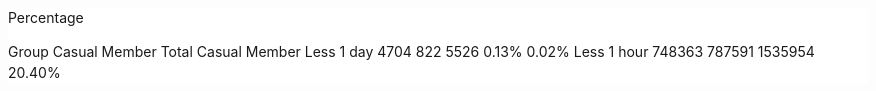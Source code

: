 Percentage

</div>

</th>
</tr>
<tr>
<th style="text-align:left;">
Group
</th>
<th style="text-align:right;">
Casual
</th>
<th style="text-align:right;">
Member
</th>
<th style="text-align:right;">
Total
</th>
<th style="text-align:right;">
Casual
</th>
<th style="text-align:right;">
Member
</th>
</tr>
</thead>
<tbody>
<tr>
<td style="text-align:left;font-weight: bold;">
Less 1 day
</td>
<td style="text-align:right;">
4704
</td>
<td style="text-align:right;">
822
</td>
<td style="text-align:right;">
5526
</td>
<td style="text-align:right;">
0.13%
</td>
<td style="text-align:right;">
0.02%
</td>
</tr>
<tr>
<td style="text-align:left;font-weight: bold;">
Less 1 hour
</td>
<td style="text-align:right;">
748363
</td>
<td style="text-align:right;">
787591
</td>
<td style="text-align:right;">
1535954
</td>
<td style="text-align:right;">
20.40%
</td>